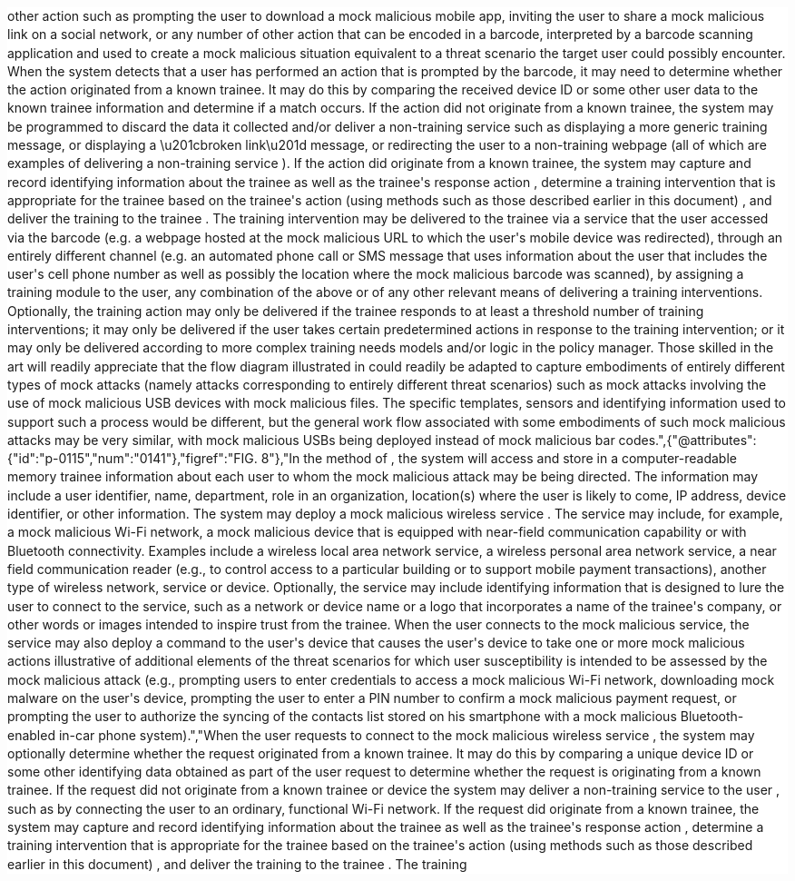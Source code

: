 other action such as prompting the user to download a mock malicious mobile app, inviting the user to share a mock malicious link on a social network, or any number of other action that can be encoded in a barcode, interpreted by a barcode scanning application and used to create a mock malicious situation equivalent to a threat scenario the target user could possibly encounter. When the system detects that a user has performed an action  that is prompted by the barcode, it may need to determine  whether the action originated from a known trainee. It may do this by comparing the received device ID or some other user data to the known trainee information and determine if a match occurs. If the action did not originate from a known trainee, the system may be programmed to discard the data it collected and\/or deliver a non-training service such as displaying a more generic training message, or displaying a \u201cbroken link\u201d message, or redirecting the user to a non-training webpage (all of which are examples of delivering a non-training service ). If the action did originate from a known trainee, the system may capture and record identifying information about the trainee as well as the trainee's response action , determine a training intervention that is appropriate for the trainee based on the trainee's action (using methods such as those described earlier in this document) , and deliver the training to the trainee . The training intervention may be delivered to the trainee via a service that the user accessed via the barcode (e.g. a webpage hosted at the mock malicious URL to which the user's mobile device was redirected), through an entirely different channel (e.g. an automated phone call or SMS message that uses information about the user that includes the user's cell phone number as well as possibly the location where the mock malicious barcode was scanned), by assigning a training module to the user, any combination of the above or of any other relevant means of delivering a training interventions. Optionally, the training action may only be delivered if the trainee responds to at least a threshold number of training interventions; it may only be delivered if the user takes certain predetermined actions in response to the training intervention; or it may only be delivered according to more complex training needs models and\/or logic in the policy manager. Those skilled in the art will readily appreciate that the flow diagram illustrated in  could readily be adapted to capture embodiments of entirely different types of mock attacks (namely attacks corresponding to entirely different threat scenarios) such as mock attacks involving the use of mock malicious USB devices with mock malicious files. The specific templates, sensors and identifying information used to support such a process would be different, but the general work flow associated with some embodiments of such mock malicious attacks may be very similar, with mock malicious USBs being deployed instead of mock malicious bar codes.",{"@attributes":{"id":"p-0115","num":"0141"},"figref":"FIG. 8"},"In the method of , the system will access  and store in a computer-readable memory trainee information about each user to whom the mock malicious attack may be being directed. The information may include a user identifier, name, department, role in an organization, location(s) where the user is likely to come, IP address, device identifier, or other information. The system may deploy a mock malicious wireless service . The service may include, for example, a mock malicious Wi-Fi network, a mock malicious device that is equipped with near-field communication capability or with Bluetooth connectivity. Examples include a wireless local area network service, a wireless personal area network service, a near field communication reader (e.g., to control access to a particular building or to support mobile payment transactions), another type of wireless network, service or device. Optionally, the service may include identifying information that is designed to lure the user to connect to the service, such as a network or device name or a logo that incorporates a name of the trainee's company, or other words or images intended to inspire trust from the trainee. When the user connects to the mock malicious service, the service may also deploy a command to the user's device that causes the user's device to take one or more mock malicious actions illustrative of additional elements of the threat scenarios for which user susceptibility is intended to be assessed by the mock malicious attack (e.g., prompting users to enter credentials to access a mock malicious Wi-Fi network, downloading mock malware on the user's device, prompting the user to enter a PIN number to confirm a mock malicious payment request, or prompting the user to authorize the syncing of the contacts list stored on his smartphone with a mock malicious Bluetooth-enabled in-car phone system).","When the user requests to connect to the mock malicious wireless service , the system may optionally determine  whether the request originated from a known trainee. It may do this by comparing a unique device ID or some other identifying data obtained as part of the user request to determine whether the request is originating from a known trainee. If the request did not originate from a known trainee or device the system may deliver a non-training service to the user , such as by connecting the user to an ordinary, functional Wi-Fi network. If the request did originate from a known trainee, the system may capture and record identifying information about the trainee as well as the trainee's response action , determine a training intervention that is appropriate for the trainee based on the trainee's action (using methods such as those described earlier in this document) , and deliver the training to the trainee . The training